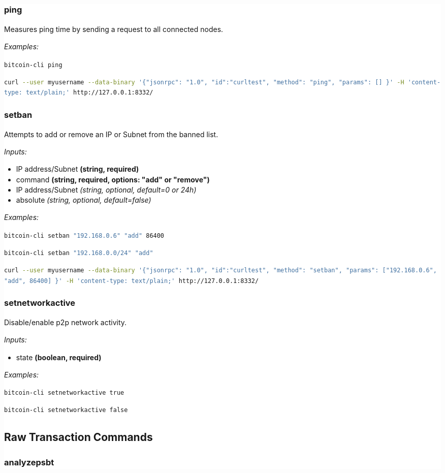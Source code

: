 ### ping

Measures ping time by sending a request to all connected nodes.

*Examples:*  

```bash
bitcoin-cli ping
```
```bash
curl --user myusername --data-binary '{"jsonrpc": "1.0", "id":"curltest", "method": "ping", "params": [] }' -H 'content-type: text/plain;' http://127.0.0.1:8332/

```

### setban

Attempts to add or remove an IP or Subnet from the banned list.

*Inputs:*

- IP address/Subnet **(string, required)**
- command **(string, required, options: "add" or "remove")**
- IP address/Subnet *(string, optional, default=0 or 24h)*
- absolute *(string, optional, default=false)*

*Examples:*  

```bash
bitcoin-cli setban "192.168.0.6" "add" 86400
```
```bash
bitcoin-cli setban "192.168.0.0/24" "add"
```
```bash
curl --user myusername --data-binary '{"jsonrpc": "1.0", "id":"curltest", "method": "setban", "params": ["192.168.0.6", "add", 86400] }' -H 'content-type: text/plain;' http://127.0.0.1:8332/
```

### setnetworkactive

Disable/enable p2p network activity.

*Inputs:*

- state **(boolean, required)**

*Examples:*  

```bash
bitcoin-cli setnetworkactive true
```
```bash
bitcoin-cli setnetworkactive false
```

<h2 id="raw-transaction">Raw Transaction Commands</h2>

### analyzepsbt
